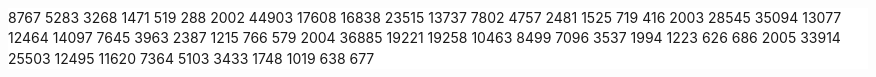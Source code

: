    <td style="text-align:right;"> 8767 </td>
   <td style="text-align:right;"> 5283 </td>
   <td style="text-align:right;"> 3268 </td>
   <td style="text-align:right;"> 1471 </td>
   <td style="text-align:right;"> 519 </td>
   <td style="text-align:right;"> 288 </td>
  </tr>
  <tr>
   <td style="text-align:left;"> 2002 </td>
   <td style="text-align:right;"> 44903 </td>
   <td style="text-align:right;"> 17608 </td>
   <td style="text-align:right;"> 16838 </td>
   <td style="text-align:right;"> 23515 </td>
   <td style="text-align:right;"> 13737 </td>
   <td style="text-align:right;"> 7802 </td>
   <td style="text-align:right;"> 4757 </td>
   <td style="text-align:right;"> 2481 </td>
   <td style="text-align:right;"> 1525 </td>
   <td style="text-align:right;"> 719 </td>
   <td style="text-align:right;"> 416 </td>
  </tr>
  <tr>
   <td style="text-align:left;"> 2003 </td>
   <td style="text-align:right;"> 28545 </td>
   <td style="text-align:right;"> 35094 </td>
   <td style="text-align:right;"> 13077 </td>
   <td style="text-align:right;"> 12464 </td>
   <td style="text-align:right;"> 14097 </td>
   <td style="text-align:right;"> 7645 </td>
   <td style="text-align:right;"> 3963 </td>
   <td style="text-align:right;"> 2387 </td>
   <td style="text-align:right;"> 1215 </td>
   <td style="text-align:right;"> 766 </td>
   <td style="text-align:right;"> 579 </td>
  </tr>
  <tr>
   <td style="text-align:left;"> 2004 </td>
   <td style="text-align:right;"> 36885 </td>
   <td style="text-align:right;"> 19221 </td>
   <td style="text-align:right;"> 19258 </td>
   <td style="text-align:right;"> 10463 </td>
   <td style="text-align:right;"> 8499 </td>
   <td style="text-align:right;"> 7096 </td>
   <td style="text-align:right;"> 3537 </td>
   <td style="text-align:right;"> 1994 </td>
   <td style="text-align:right;"> 1223 </td>
   <td style="text-align:right;"> 626 </td>
   <td style="text-align:right;"> 686 </td>
  </tr>
  <tr>
   <td style="text-align:left;"> 2005 </td>
   <td style="text-align:right;"> 33914 </td>
   <td style="text-align:right;"> 25503 </td>
   <td style="text-align:right;"> 12495 </td>
   <td style="text-align:right;"> 11620 </td>
   <td style="text-align:right;"> 7364 </td>
   <td style="text-align:right;"> 5103 </td>
   <td style="text-align:right;"> 3433 </td>
   <td style="text-align:right;"> 1748 </td>
   <td style="text-align:right;"> 1019 </td>
   <td style="text-align:right;"> 638 </td>
   <td style="text-align:right;"> 677 </td>
  </tr>
  <tr>